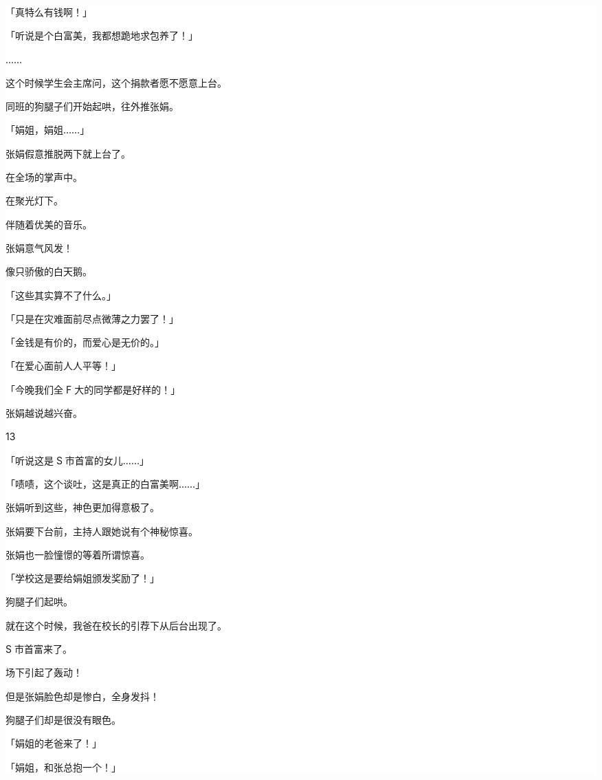 「真特么有钱啊！」

「听说是个白富美，我都想跪地求包养了！」

……

这个时候学生会主席问，这个捐款者愿不愿意上台。

同班的狗腿子们开始起哄，往外推张娟。

「娟姐，娟姐……」

张娟假意推脱两下就上台了。

在全场的掌声中。

在聚光灯下。

伴随着优美的音乐。

张娟意气风发！

像只骄傲的白天鹅。

「这些其实算不了什么。」

「只是在灾难面前尽点微薄之力罢了！」

「金钱是有价的，而爱心是无价的。」

「在爱心面前人人平等！」

「今晚我们全 F 大的同学都是好样的！」

张娟越说越兴奋。

13

「听说这是 S 市首富的女儿……」

「啧啧，这个谈吐，这是真正的白富美啊……」

张娟听到这些，神色更加得意极了。

张娟要下台前，主持人跟她说有个神秘惊喜。

张娟也一脸憧憬的等着所谓惊喜。

「学校这是要给娟姐颁发奖励了！」

狗腿子们起哄。

就在这个时候，我爸在校长的引荐下从后台出现了。

S 市首富来了。

场下引起了轰动！

但是张娟脸色却是惨白，全身发抖！

狗腿子们却是很没有眼色。

「娟姐的老爸来了！」

「娟姐，和张总抱一个！」
